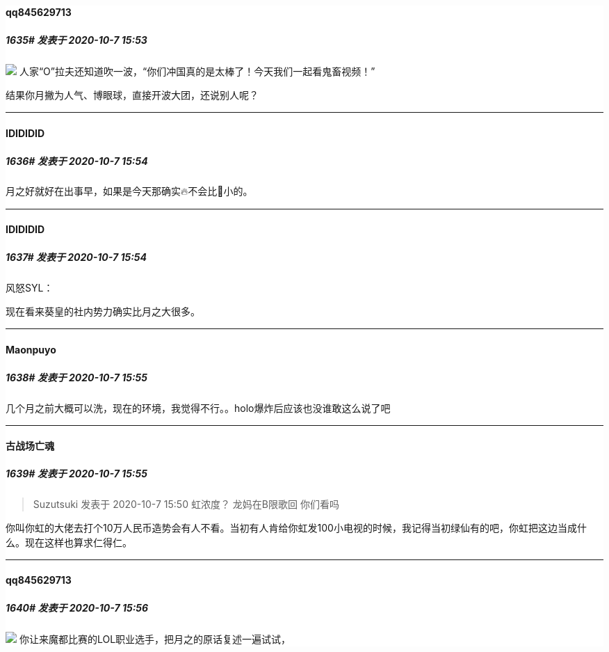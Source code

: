####  qq845629713  
##### 1635#       发表于 2020-10-7 15:53


<img src="https://static.saraba1st.com/image/smiley/face2017/066.png" referrerpolicy="no-referrer"> 人家“O”拉夫还知道吹一波，“你们冲国真的是太棒了！今天我们一起看鬼畜视频！”


结果你月撇为人气、博眼球，直接开波大团，还说别人呢？


-----

####  IDIDIDID  
##### 1636#       发表于 2020-10-7 15:54


月之好就好在出事早，如果是今天那确实🔥不会比🐉小的。


-----

####  IDIDIDID  
##### 1637#       发表于 2020-10-7 15:54


风怒SYL：

现在看来葵皇的社内势力确实比月之大很多。


-----

####  Maonpuyo  
##### 1638#       发表于 2020-10-7 15:55


几个月之前大概可以洗，现在的环境，我觉得不行。。holo爆炸后应该也没谁敢这么说了吧


-----

####  古战场亡魂  
##### 1639#       发表于 2020-10-7 15:55


<blockquote>Suzutsuki 发表于 2020-10-7 15:50
虹浓度？ 龙妈在B限歌回 你们看吗</blockquote>
你叫你虹的大佬去打个10万人民币造势会有人不看。当初有人肯给你虹发100小电视的时候，我记得当初绿仙有的吧，你虹把这边当成什么。现在这样也算求仁得仁。


-----

####  qq845629713  
##### 1640#       发表于 2020-10-7 15:56


<img src="https://static.saraba1st.com/image/smiley/face2017/049.png" referrerpolicy="no-referrer"> 你让来魔都比赛的LOL职业选手，把月之的原话复述一遍试试，

